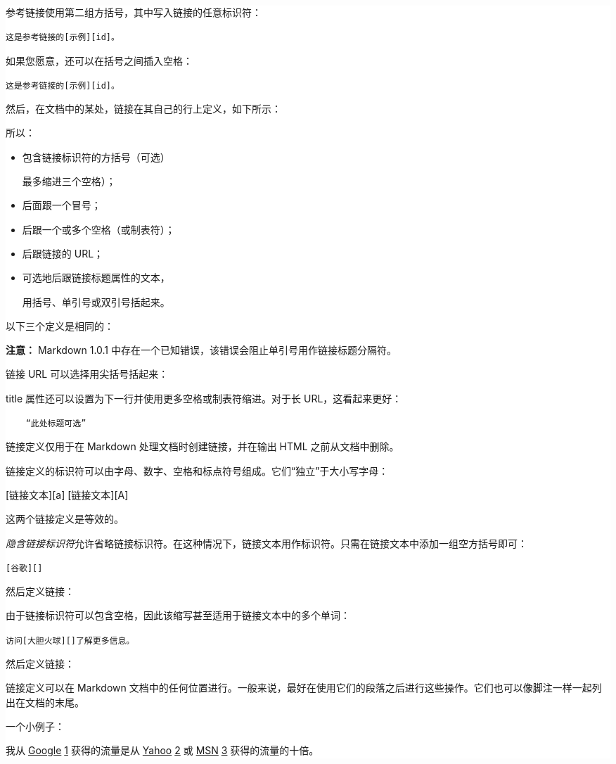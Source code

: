参考链接使用第二组方括号，其中写入链接的任意标识符：

    这是参考链接的[示例][id]。

如果您愿意，还可以在括号之间插入空格：

    这是参考链接的[示例][id]。

然后，在文档中的某处，链接在其自己的行上定义，如下所示：

[id]: http://example.com/  "Optionalen Titel hier eintragen"

所以：

* 包含链接标识符的方括号（可选）

    最多缩进三个空格）；

* 后面跟一个冒号；
* 后跟一个或多个空格（或制表符）；
* 后跟链接的 URL；
* 可选地后跟链接标题属性的文本，

    用括号、单引号或双引号括起来。

以下三个定义是相同的：

[foo]: http://example.com/  "Optionaler Titel"

[foo]: http://example.com/  'Optionaler Titel'

[foo]: http://example.com/  (Optionaler Titel)

**注意：** Markdown 1.0.1 中存在一个已知错误，该错误会阻止单引号用作链接标题分隔符。

链接 URL 可以选择用尖括号括起来：

[id]: <http://example.com/>  "Optionaler Titel hier"

title 属性还可以设置为下一行并使用更多空格或制表符缩进。对于长 URL，这看起来更好：

[id]: http://example.com/langer/pfad/zu/seite

        “此处标题可选”

链接定义仅用于在 Markdown 处理文档时创建链接，并在输出 HTML 之前从文档中删除。

链接定义的标识符可以由字母、数字、空格和标点符号组成。它们“独立”于大小写字母：

[链接文本][a] [链接文本][A]

这两个链接定义是等效的。

*隐含链接标识符*允许省略链接标识符。在这种情况下，链接文本用作标识符。只需在链接文本中添加一组空方括号即可：

	[谷歌][]

然后定义链接：

[Google]: http://google.com/

由于链接标识符可以包含空格，因此该缩写甚至适用于链接文本中的多个单词：

	访问[大胆火球][]了解更多信息。

然后定义链接：

[Daring Fireball]: http://daringfireball.net/

链接定义可以在 Markdown 文档中的任何位置进行。一般来说，最好在使用它们的段落之后进行这些操作。它们也可以像脚注一样一起列出在文档的末尾。

一个小例子：

我从 [Google] [1] 获得的流量是从 [Yahoo] [2] 或 [MSN] [3] 获得的流量的十倍。


[bq]: #blockquote
[l]:  #list
[1]: http://google.com/        "Google"
[2]: http://search.yahoo.com/  "Yahoo Search"
[3]: http://search.msn.com/    "MSN Search"
[google]: http://google.com/       "Google"
[yahoo]: http://search.yahoo.com/  "Yahoo Search"
[msn]: http://search.msn.com/      "MSN Search"
[id]: url/zur/grafik  "Optionales title-Attribut"
[by-sa]: http://creativecommons.org/licenses/by-sa/4.0/deed.de
[jg]: http://daringfireball.net/
[md]: http://daringfireball.net/projects/markdown/
[osd]: http://daringfireball.net/projects/markdown/syntax